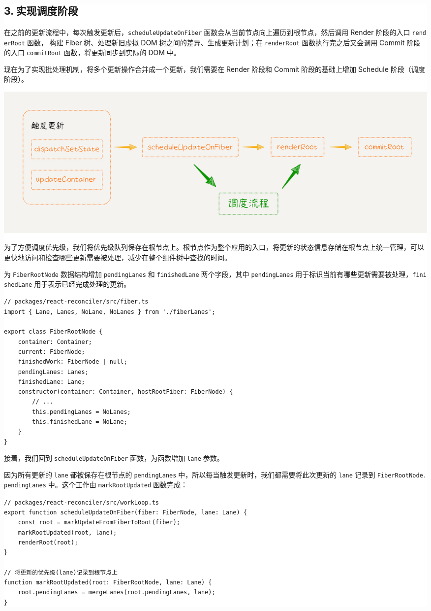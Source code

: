 ## 3. 实现调度阶段

在之前的更新流程中，每次触发更新后，`scheduleUpdateOnFiber` 函数会从当前节点向上遍历到根节点，然后调用 Render 阶段的入口 `renderRoot` 函数， 构建 Fiber 树、处理新旧虚拟 DOM 树之间的差异、生成更新计划；在 `renderRoot` 函数执行完之后又会调用 Commit 阶段的入口 `commitRoot` 函数，将更新同步到实际的 DOM 中。

现在为了实现批处理机制，将多个更新操作合并成一个更新，我们需要在 Render 阶段和 Commit 阶段的基础上增加 Schedule 阶段（调度阶段）。

![](../../assets/image/react-9.png)

为了方便调度优先级，我们将优先级队列保存在根节点上。根节点作为整个应用的入口，将更新的状态信息存储在根节点上统一管理，可以更快地访问和检查哪些更新需要被处理，减少在整个组件树中查找的时间。

为 `FiberRootNode` 数据结构增加 `pendingLanes` 和 `finishedLane` 两个字段，其中 `pendingLanes` 用于标识当前有哪些更新需要被处理，`finishedLane` 用于表示已经完成处理的更新。

```ts{2,8-9,12-13}
// packages/react-reconciler/src/fiber.ts
import { Lane, Lanes, NoLane, NoLanes } from './fiberLanes';

export class FiberRootNode {
	container: Container;
	current: FiberNode;
	finishedWork: FiberNode | null;
	pendingLanes: Lanes;
	finishedLane: Lane;
	constructor(container: Container, hostRootFiber: FiberNode) {
		// ...
		this.pendingLanes = NoLanes;
		this.finishedLane = NoLane;
	}
}
```

接着，我们回到 `scheduleUpdateOnFiber` 函数，为函数增加 `lane` 参数。

因为所有更新的 `lane` 都被保存在根节点的 `pendingLanes` 中，所以每当触发更新时，我们都需要将此次更新的 `lane` 记录到 `FiberRootNode.pendingLanes` 中。这个工作由 `markRootUpdated` 函数完成：

```ts{4,8-11}
// packages/react-reconciler/src/workLoop.ts
export function scheduleUpdateOnFiber(fiber: FiberNode, lane: Lane) {
	const root = markUpdateFromFiberToRoot(fiber);
	markRootUpdated(root, lane);
	renderRoot(root);
}

// 将更新的优先级(lane)记录到根节点上
function markRootUpdated(root: FiberRootNode, lane: Lane) {
	root.pendingLanes = mergeLanes(root.pendingLanes, lane);
}
```
